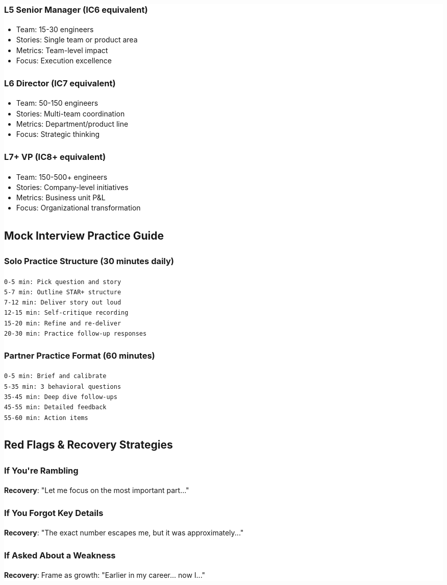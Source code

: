 ### L5 Senior Manager (IC6 equivalent)
- Team: 15-30 engineers
- Stories: Single team or product area
- Metrics: Team-level impact
- Focus: Execution excellence

### L6 Director (IC7 equivalent)  
- Team: 50-150 engineers
- Stories: Multi-team coordination
- Metrics: Department/product line
- Focus: Strategic thinking

### L7+ VP (IC8+ equivalent)
- Team: 150-500+ engineers
- Stories: Company-level initiatives
- Metrics: Business unit P&L
- Focus: Organizational transformation

## Mock Interview Practice Guide

### Solo Practice Structure (30 minutes daily)
```
0-5 min: Pick question and story
5-7 min: Outline STAR+ structure
7-12 min: Deliver story out loud
12-15 min: Self-critique recording
15-20 min: Refine and re-deliver
20-30 min: Practice follow-up responses
```

### Partner Practice Format (60 minutes)
```
0-5 min: Brief and calibrate
5-35 min: 3 behavioral questions
35-45 min: Deep dive follow-ups
45-55 min: Detailed feedback
55-60 min: Action items
```

## Red Flags & Recovery Strategies

### If You're Rambling
**Recovery**: "Let me focus on the most important part..."

### If You Forgot Key Details
**Recovery**: "The exact number escapes me, but it was approximately..."

### If Asked About a Weakness
**Recovery**: Frame as growth: "Earlier in my career... now I..."
